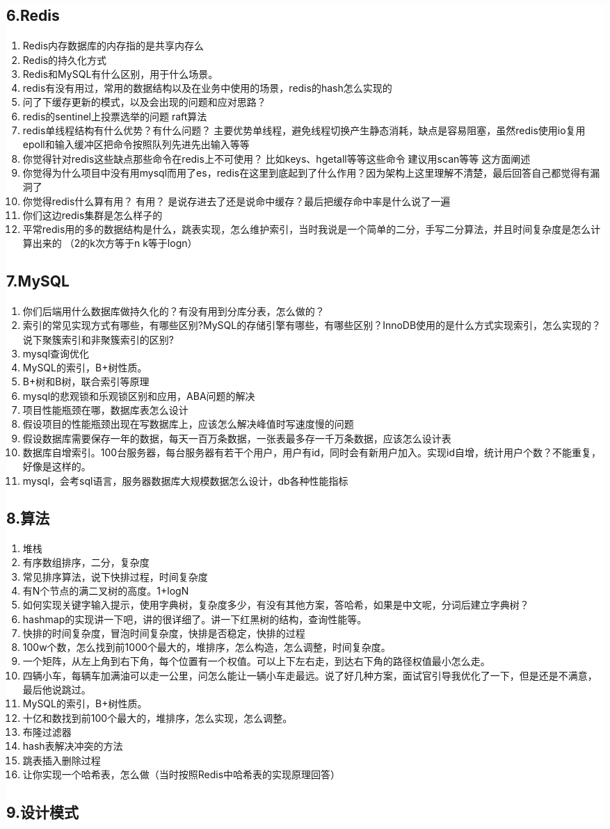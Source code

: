 ## 6.Redis

1. Redis内存数据库的内存指的是共享内存么
2. Redis的持久化方式
3. Redis和MySQL有什么区别，用于什么场景。
4. redis有没有用过，常用的数据结构以及在业务中使用的场景，redis的hash怎么实现的
5. 问了下缓存更新的模式，以及会出现的问题和应对思路？
6. redis的sentinel上投票选举的问题 raft算法
7. redis单线程结构有什么优势？有什么问题？ 主要优势单线程，避免线程切换产生静态消耗，缺点是容易阻塞，虽然redis使用io复用epoll和输入缓冲区把命令按照队列先进先出输入等等
8. 你觉得针对redis这些缺点那些命令在redis上不可使用？ 比如keys、hgetall等等这些命令 建议用scan等等 这方面阐述
9. 你觉得为什么项目中没有用mysql而用了es，redis在这里到底起到了什么作用？因为架构上这里理解不清楚，最后回答自己都觉得有漏洞了
10. 你觉得redis什么算有用？ 有用？ 是说存进去了还是说命中缓存？最后把缓存命中率是什么说了一遍
11. 你们这边redis集群是怎么样子的
12. 平常redis用的多的数据结构是什么，跳表实现，怎么维护索引，当时我说是一个简单的二分，手写二分算法，并且时间复杂度是怎么计算出来的 （2的k次方等于n k等于logn）

## 7.MySQL

1. 你们后端用什么数据库做持久化的？有没有用到分库分表，怎么做的？
2. 索引的常见实现方式有哪些，有哪些区别?MySQL的存储引擎有哪些，有哪些区别？InnoDB使用的是什么方式实现索引，怎么实现的？说下聚簇索引和非聚簇索引的区别?
3. mysql查询优化
4. MySQL的索引，B+树性质。
5. B+树和B树，联合索引等原理
6. mysql的悲观锁和乐观锁区别和应用，ABA问题的解决
7. 项目性能瓶颈在哪，数据库表怎么设计
8. 假设项目的性能瓶颈出现在写数据库上，应该怎么解决峰值时写速度慢的问题
9. 假设数据库需要保存一年的数据，每天一百万条数据，一张表最多存一千万条数据，应该怎么设计表
10. 数据库自增索引。100台服务器，每台服务器有若干个用户，用户有id，同时会有新用户加入。实现id自增，统计用户个数？不能重复，好像是这样的。
11. mysql，会考sql语言，服务器数据库大规模数据怎么设计，db各种性能指标

## 8.算法

1. 堆栈
2. 有序数组排序，二分，复杂度
3. 常见排序算法，说下快排过程，时间复杂度
4. 有N个节点的满二叉树的高度。1+logN
5. 如何实现关键字输入提示，使用字典树，复杂度多少，有没有其他方案，答哈希，如果是中文呢，分词后建立字典树？
6. hashmap的实现讲一下吧，讲的很详细了。讲一下红黑树的结构，查询性能等。
7. 快排的时间复杂度，冒泡时间复杂度，快排是否稳定，快排的过程
8. 100w个数，怎么找到前1000个最大的，堆排序，怎么构造，怎么调整，时间复杂度。
9. 一个矩阵，从左上角到右下角，每个位置有一个权值。可以上下左右走，到达右下角的路径权值最小怎么走。
10. 四辆小车，每辆车加满油可以走一公里，问怎么能让一辆小车走最远。说了好几种方案，面试官引导我优化了一下，但是还是不满意，最后他说跳过。
11. MySQL的索引，B+树性质。
12. 十亿和数找到前100个最大的，堆排序，怎么实现，怎么调整。
13. 布隆过滤器
14. hash表解决冲突的方法
15. 跳表插入删除过程
16. 让你实现一个哈希表，怎么做（当时按照Redis中哈希表的实现原理回答）

## 9.设计模式

